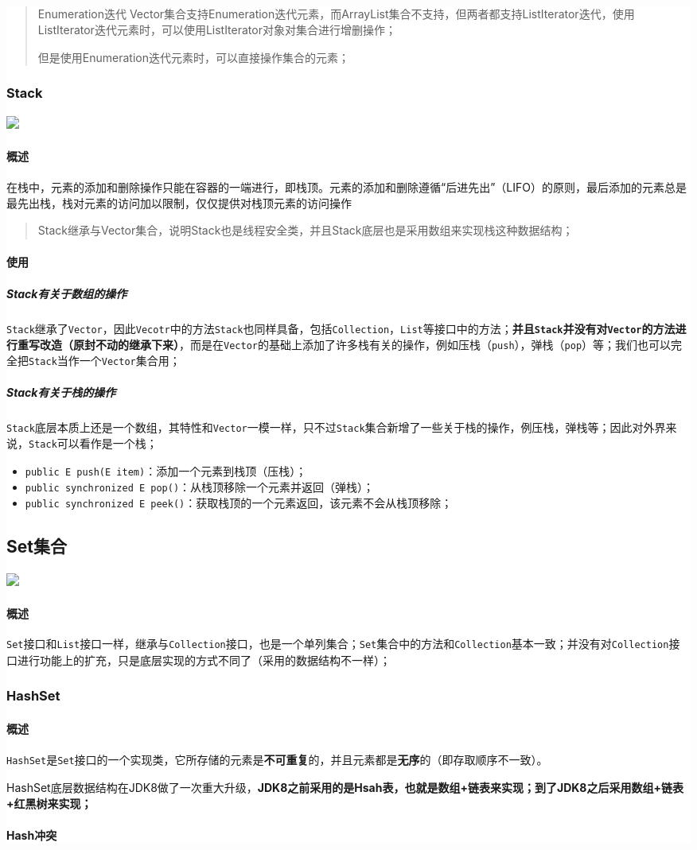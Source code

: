 > Enumeration迭代
> Vector集合支持Enumeration迭代元素，而ArrayList集合不支持，但两者都支持ListIterator迭代，使用ListIterator迭代元素时，可以使用ListIterator对象对集合进行增删操作；
>
> 但是使用Enumeration迭代元素时，可以直接操作集合的元素；

### Stack

![](/Users/luckyzhong/Documents/Study/JavaSE/笔记/容器/images/Stack.png)

#### 概述

在栈中，元素的添加和删除操作只能在容器的一端进行，即栈顶。元素的添加和删除遵循“后进先出”（LIFO）的原则，最后添加的元素总是最先出栈，栈对元素的访问加以限制，仅仅提供对栈顶元素的访问操作

> Stack继承与Vector集合，说明Stack也是线程安全类，并且Stack底层也是采用数组来实现栈这种数据结构；

#### 使用

##### Stack有关于数组的操作

`Stack`继承了`Vector`，因此`Vecotr`中的方法`Stack`也同样具备，包括`Collection`，`List`等接口中的方法；**并且`Stack`并没有对`Vector`的方法进行重写改造（原封不动的继承下来）**，而是在`Vector`的基础上添加了许多栈有关的操作，例如压栈（`push`），弹栈（`pop`）等；我们也可以完全把`Stack`当作一个`Vector`集合用；

##### Stack有关于栈的操作

`Stack`底层本质上还是一个数组，其特性和`Vector`一模一样，只不过`Stack`集合新增了一些关于栈的操作，例压栈，弹栈等；因此对外界来说，`Stack`可以看作是一个栈；

- `public E push(E item)`：添加一个元素到栈顶（压栈）；
- `public synchronized E pop()`：从栈顶移除一个元素并返回（弹栈）；
- `public synchronized E peek()`：获取栈顶的一个元素返回，该元素不会从栈顶移除；









## Set集合

![](/Users/luckyzhong/Documents/Study/JavaSE/笔记/容器/images/Set.png)

#### 概述

`Set`接口和`List`接口一样，继承与`Collection`接口，也是一个单列集合；`Set`集合中的方法和`Collection`基本一致；并没有对`Collection`接口进行功能上的扩充，只是底层实现的方式不同了（采用的数据结构不一样）；

### HashSet

#### 概述

`HashSet`是`Set`接口的一个实现类，它所存储的元素是**不可重复**的，并且元素都是**无序**的（即存取顺序不一致）。

HashSet底层数据结构在JDK8做了一次重大升级，**JDK8之前采用的是Hsah表，也就是数组+链表来实现；到了JDK8之后采用数组+链表+红黑树来实现；**

#### Hash冲突

